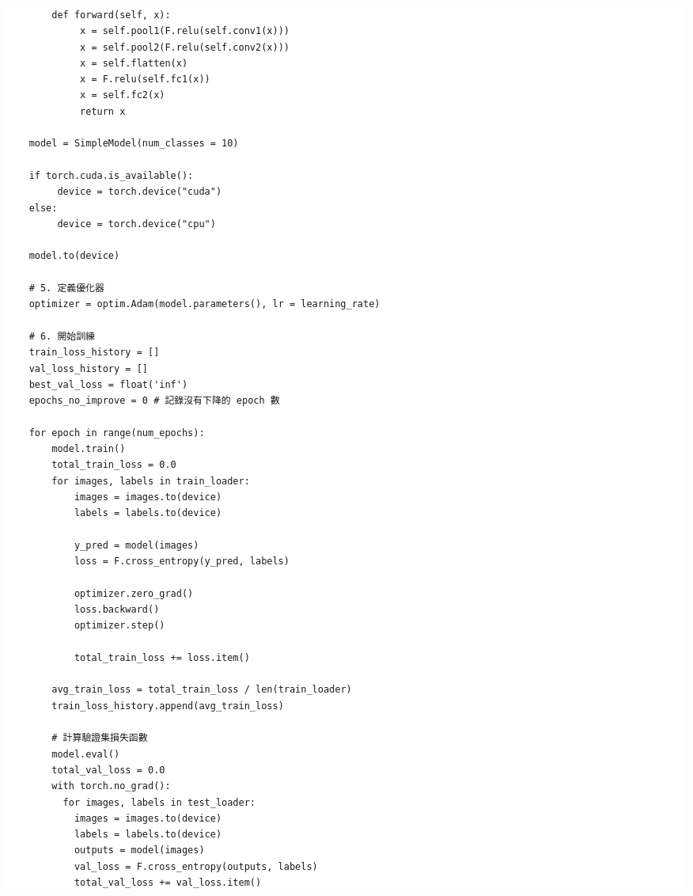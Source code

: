             def forward(self, x):
                 x = self.pool1(F.relu(self.conv1(x)))
                 x = self.pool2(F.relu(self.conv2(x)))
                 x = self.flatten(x)
                 x = F.relu(self.fc1(x))
                 x = self.fc2(x)
                 return x

        model = SimpleModel(num_classes = 10)
        
        if torch.cuda.is_available():
             device = torch.device("cuda")
        else:
             device = torch.device("cpu")

        model.to(device)

        # 5. 定義優化器
        optimizer = optim.Adam(model.parameters(), lr = learning_rate)

        # 6. 開始訓練
        train_loss_history = []
        val_loss_history = []
        best_val_loss = float('inf')
        epochs_no_improve = 0 # 記錄沒有下降的 epoch 數

        for epoch in range(num_epochs):
            model.train()
            total_train_loss = 0.0
            for images, labels in train_loader:
                images = images.to(device)
                labels = labels.to(device)
                
                y_pred = model(images)
                loss = F.cross_entropy(y_pred, labels)

                optimizer.zero_grad()
                loss.backward()
                optimizer.step()

                total_train_loss += loss.item()
            
            avg_train_loss = total_train_loss / len(train_loader)
            train_loss_history.append(avg_train_loss)
            
            # 計算驗證集損失函數
            model.eval()
            total_val_loss = 0.0
            with torch.no_grad():
              for images, labels in test_loader:
                images = images.to(device)
                labels = labels.to(device)
                outputs = model(images)
                val_loss = F.cross_entropy(outputs, labels)
                total_val_loss += val_loss.item()
            